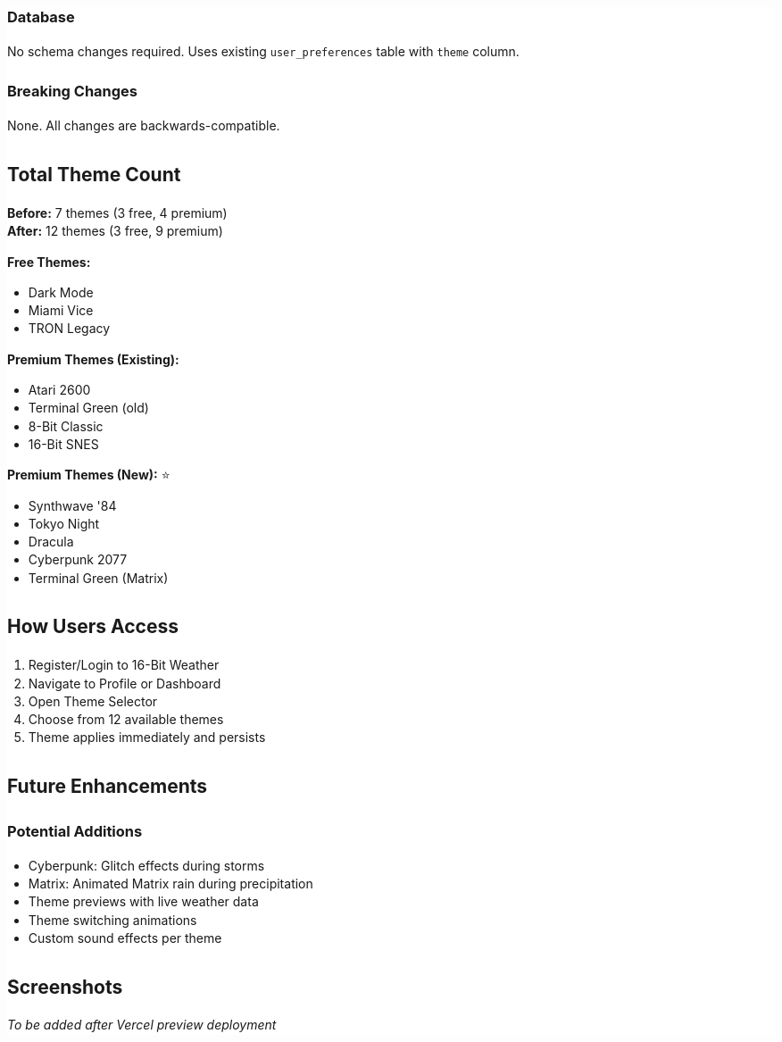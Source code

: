 ### Database
No schema changes required. Uses existing `user_preferences` table with `theme` column.

### Breaking Changes
None. All changes are backwards-compatible.

## Total Theme Count

**Before:** 7 themes (3 free, 4 premium)  
**After:** 12 themes (3 free, 9 premium)

**Free Themes:**
- Dark Mode
- Miami Vice
- TRON Legacy

**Premium Themes (Existing):**
- Atari 2600
- Terminal Green (old)
- 8-Bit Classic
- 16-Bit SNES

**Premium Themes (New):** ⭐
- Synthwave '84
- Tokyo Night
- Dracula
- Cyberpunk 2077
- Terminal Green (Matrix)

## How Users Access

1. Register/Login to 16-Bit Weather
2. Navigate to Profile or Dashboard
3. Open Theme Selector
4. Choose from 12 available themes
5. Theme applies immediately and persists

## Future Enhancements

### Potential Additions
- Cyberpunk: Glitch effects during storms
- Matrix: Animated Matrix rain during precipitation
- Theme previews with live weather data
- Theme switching animations
- Custom sound effects per theme

## Screenshots

_To be added after Vercel preview deployment_
